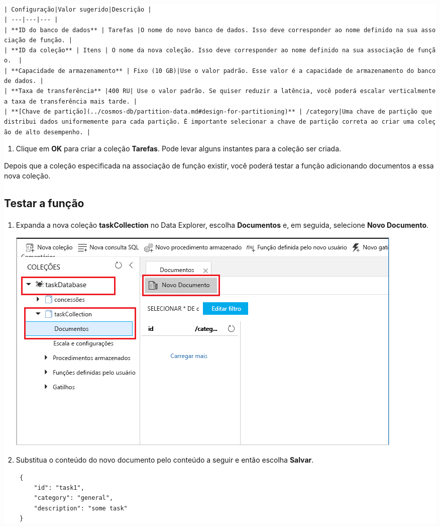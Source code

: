     | Configuração|Valor sugerido|Descrição |
    | ---|---|--- |
    | **ID do banco de dados** | Tarefas |O nome do novo banco de dados. Isso deve corresponder ao nome definido na sua associação de função. |
    | **ID da coleção** | Itens | O nome da nova coleção. Isso deve corresponder ao nome definido na sua associação de função.  |
    | **Capacidade de armazenamento** | Fixo (10 GB)|Use o valor padrão. Esse valor é a capacidade de armazenamento do banco de dados. |
    | **Taxa de transferência** |400 RU| Use o valor padrão. Se quiser reduzir a latência, você poderá escalar verticalmente a taxa de transferência mais tarde. |
    | **[Chave de partição](../cosmos-db/partition-data.md#design-for-partitioning)** | /category|Uma chave de partição que distribui dados uniformemente para cada partição. É importante selecionar a chave de partição correta ao criar uma coleção de alto desempenho. | 

1. Clique em **OK** para criar a coleção **Tarefas**. Pode levar alguns instantes para a coleção ser criada.

Depois que a coleção especificada na associação de função existir, você poderá testar a função adicionando documentos a essa nova coleção.

## <a name="test-the-function"></a>Testar a função

1. Expanda a nova coleção **taskCollection** no Data Explorer, escolha **Documentos** e, em seguida, selecione **Novo Documento**.

    ![Criar um documento em taskCollection](./media/functions-create-cosmos-db-triggered-function/create-document-in-collection.png)

2. Substitua o conteúdo do novo documento pelo conteúdo a seguir e então escolha **Salvar**.

        {
            "id": "task1",
            "category": "general",
            "description": "some task"
        }
